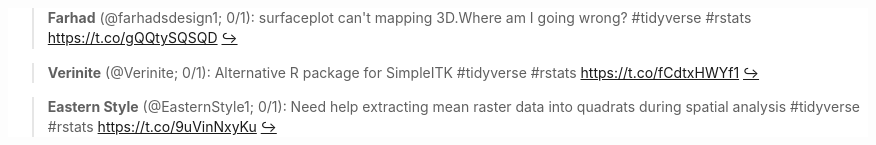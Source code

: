 

> **Farhad** (@farhadsdesign1; 0/1): surfaceplot can't mapping 3D.Where am I going wrong? #tidyverse #rstats https://t.co/gQQtySQSQD  [&#8618;](https://twitter.com/dataandme/status/1386912542954450948)




> **Verinite** (@Verinite; 0/1): Alternative R package for SimpleITK #tidyverse #rstats https://t.co/fCdtxHWYf1  [&#8618;](https://twitter.com/dataandme/status/1386912542497206276)




> **Eastern Style** (@EasternStyle1; 0/1): Need help extracting mean raster data into quadrats during spatial analysis #tidyverse #rstats https://t.co/9uVinNxyKu  [&#8618;](https://twitter.com/dataandme/status/1386884317238857728)




